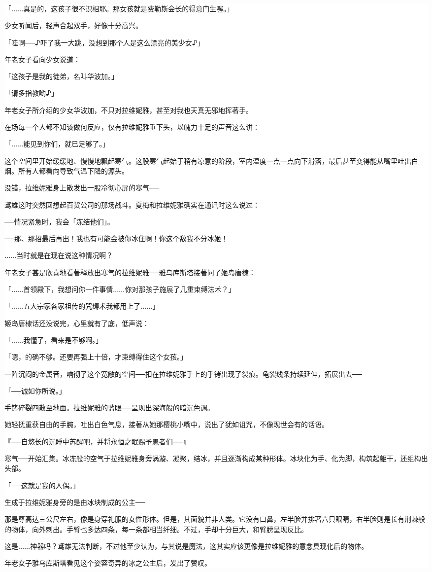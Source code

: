 「……真是的，这孩子很不识相耶。那女孩就是费勒斯会长的得意门生喔。」

少女听闻后，轻声合起双手，好像十分高兴。

「哇啊──♪吓了我一大跳，没想到那个人是这么漂亮的美少女♪」

年老女子看向少女说道：

「这孩子是我的徒弟，名叫华波加。」

「请多指教哟♪」

年老女子所介绍的少女华波加，不只对拉维妮雅，甚至对我也天真无邪地挥著手。

在场每一个人都不知该做何反应，仅有拉维妮雅垂下头，以魄力十足的声音这么讲：

「……能见到你们，就已足够了。」

这个空间里开始缓缓地、慢慢地飘起寒气。这股寒气起始于稍有凉意的阶段，室内温度一点一点向下滑落，最后甚至变得能从嘴里吐出白烟。所有人都看向导致气温下降的源头。

没错，拉维妮雅身上散发出一股冷彻心扉的寒气──

鸢雄这时突然回想起百货公司的那场战斗。夏梅和拉维妮雅确实在通讯时这么说过：

──情况紧急时，我会「冻结他们」。

──那、那招最后再出！我也有可能会被你冰住啊！你这个敌我不分冰姬！

……当时就是在现在说这种情况啊？

年老女子甚是欣喜地看著释放出寒气的拉维妮雅──雅乌库斯塔接著问了姬岛唐棣：

「……首领殿下，我想问你一件事情……你对那孩子施展了几重束缚法术？」

「……五大宗家各家祖传的咒缚术我都用上了……」

姬岛唐棣话还没说完，心里就有了底，低声说：

「……我懂了，看来是不够啊。」

「嗯，的确不够。还要再强上十倍，才束缚得住这个女孩。」

一阵沉闷的金属音，响彻了这个宽敞的空间──扣在拉维妮雅手上的手铐出现了裂痕。龟裂线条持续延伸，拓展出去──

「──诚如你所说。」

手铐碎裂四散至地面。拉维妮雅的蓝眼──呈现出深海般的暗沉色调。

她轻抚重获自由的手腕，吐出白色气息，接著从她那樱桃小嘴中，说出了犹如诅咒，不像现世会有的话语。

『──自悠长的沉睡中苏醒吧，并将永恒之眠赐予愚者们──』

寒气──开始汇集。冰冻般的空气于拉维妮雅身旁涡漩、凝聚，结冰，并且逐渐构成某种形体。冰块化为手、化为脚，构筑起躯干，还组构出头部。

「──这就是我的人偶。」

生成于拉维妮雅身旁的是由冰块制成的公主──

那是尊高达三公尺左右，像是身穿礼服的女性形体。但是，其面貌并非人类。它没有口鼻，左半脸并排著六只眼睛，右半脸则是长有荆棘般的物体，向外刺出。手臂也多达四条，每一条都相当纤细。不过，手却十分巨大，和臂膀呈现反比。

这是……神器吗？鸢雄无法判断，不过他至少认为，与其说是魔法，这其实应该更像是拉维妮雅的意念具现化后的物体。

年老女子雅乌库斯塔看见这个姿容奇异的冰之公主后，发出了赞叹。
